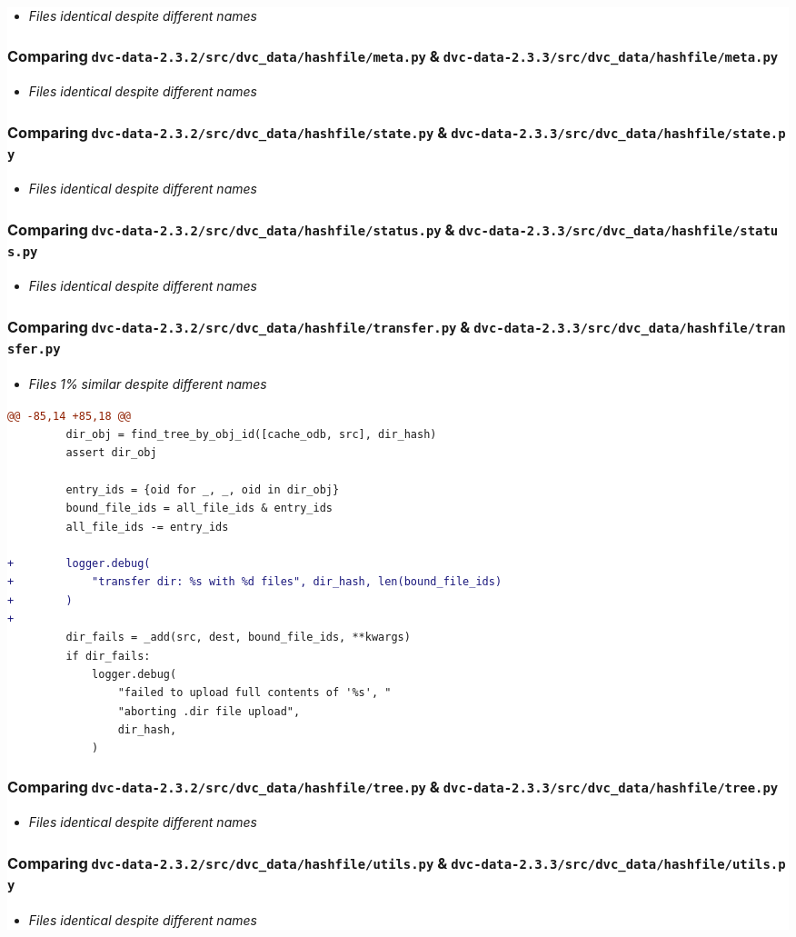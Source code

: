  * *Files identical despite different names*

### Comparing `dvc-data-2.3.2/src/dvc_data/hashfile/meta.py` & `dvc-data-2.3.3/src/dvc_data/hashfile/meta.py`

 * *Files identical despite different names*

### Comparing `dvc-data-2.3.2/src/dvc_data/hashfile/state.py` & `dvc-data-2.3.3/src/dvc_data/hashfile/state.py`

 * *Files identical despite different names*

### Comparing `dvc-data-2.3.2/src/dvc_data/hashfile/status.py` & `dvc-data-2.3.3/src/dvc_data/hashfile/status.py`

 * *Files identical despite different names*

### Comparing `dvc-data-2.3.2/src/dvc_data/hashfile/transfer.py` & `dvc-data-2.3.3/src/dvc_data/hashfile/transfer.py`

 * *Files 1% similar despite different names*

```diff
@@ -85,14 +85,18 @@
         dir_obj = find_tree_by_obj_id([cache_odb, src], dir_hash)
         assert dir_obj
 
         entry_ids = {oid for _, _, oid in dir_obj}
         bound_file_ids = all_file_ids & entry_ids
         all_file_ids -= entry_ids
 
+        logger.debug(
+            "transfer dir: %s with %d files", dir_hash, len(bound_file_ids)
+        )
+
         dir_fails = _add(src, dest, bound_file_ids, **kwargs)
         if dir_fails:
             logger.debug(
                 "failed to upload full contents of '%s', "
                 "aborting .dir file upload",
                 dir_hash,
             )
```

### Comparing `dvc-data-2.3.2/src/dvc_data/hashfile/tree.py` & `dvc-data-2.3.3/src/dvc_data/hashfile/tree.py`

 * *Files identical despite different names*

### Comparing `dvc-data-2.3.2/src/dvc_data/hashfile/utils.py` & `dvc-data-2.3.3/src/dvc_data/hashfile/utils.py`

 * *Files identical despite different names*
